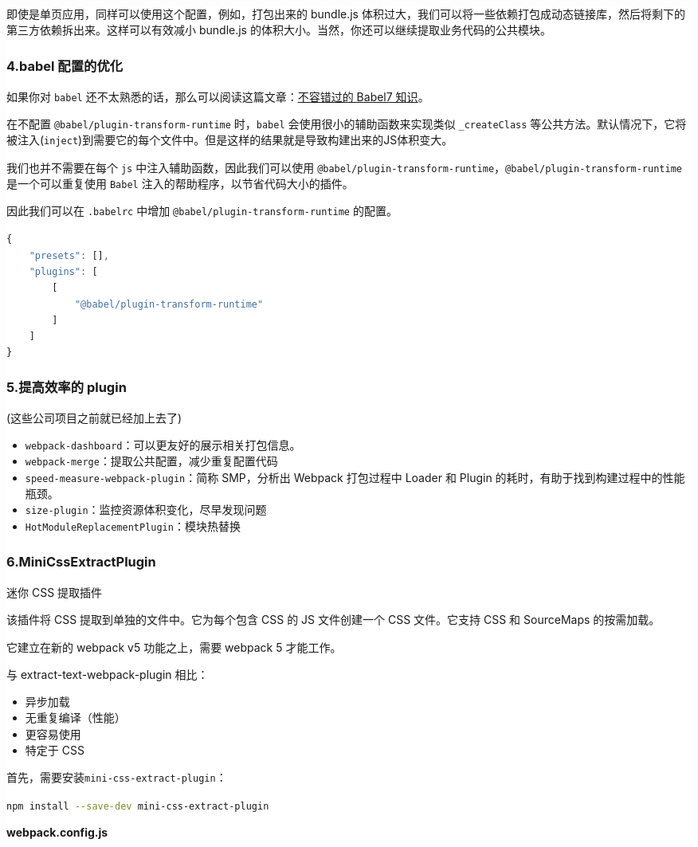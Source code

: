 即使是单页应用，同样可以使用这个配置，例如，打包出来的 bundle.js 体积过大，我们可以将一些依赖打包成动态链接库，然后将剩下的第三方依赖拆出来。这样可以有效减小 bundle.js 的体积大小。当然，你还可以继续提取业务代码的公共模块。

### 4.babel 配置的优化

如果你对 `babel` 还不太熟悉的话，那么可以阅读这篇文章：[不容错过的 Babel7 知识](https://juejin.cn/post/6844904008679686152)。

在不配置 `@babel/plugin-transform-runtime` 时，`babel` 会使用很小的辅助函数来实现类似 `_createClass` 等公共方法。默认情况下，它将被注入(`inject`)到需要它的每个文件中。但是这样的结果就是导致构建出来的JS体积变大。

我们也并不需要在每个 `js` 中注入辅助函数，因此我们可以使用 `@babel/plugin-transform-runtime`，`@babel/plugin-transform-runtime` 是一个可以重复使用 `Babel` 注入的帮助程序，以节省代码大小的插件。

因此我们可以在 `.babelrc` 中增加 `@babel/plugin-transform-runtime` 的配置。

```js
{
    "presets": [],
    "plugins": [
        [
            "@babel/plugin-transform-runtime"
        ]
    ]
}
```

### 5.提高效率的 plugin

(这些公司项目之前就已经加上去了)

- `webpack-dashboard`：可以更友好的展示相关打包信息。
- `webpack-merge`：提取公共配置，减少重复配置代码
- `speed-measure-webpack-plugin`：简称 SMP，分析出 Webpack 打包过程中 Loader 和 Plugin 的耗时，有助于找到构建过程中的性能瓶颈。
- `size-plugin`：监控资源体积变化，尽早发现问题
- `HotModuleReplacementPlugin`：模块热替换

### 6.MiniCssExtractPlugin 

迷你 CSS 提取插件

该插件将 CSS 提取到单独的文件中。它为每个包含 CSS 的 JS 文件创建一个 CSS 文件。它支持 CSS 和 SourceMaps 的按需加载。

它建立在新的 webpack v5 功能之上，需要 webpack 5 才能工作。

与 extract-text-webpack-plugin 相比：

- 异步加载
- 无重复编译（性能）
- 更容易使用
- 特定于 CSS

首先，需要安装`mini-css-extract-plugin`：

```bash
npm install --save-dev mini-css-extract-plugin
```

**webpack.config.js**
